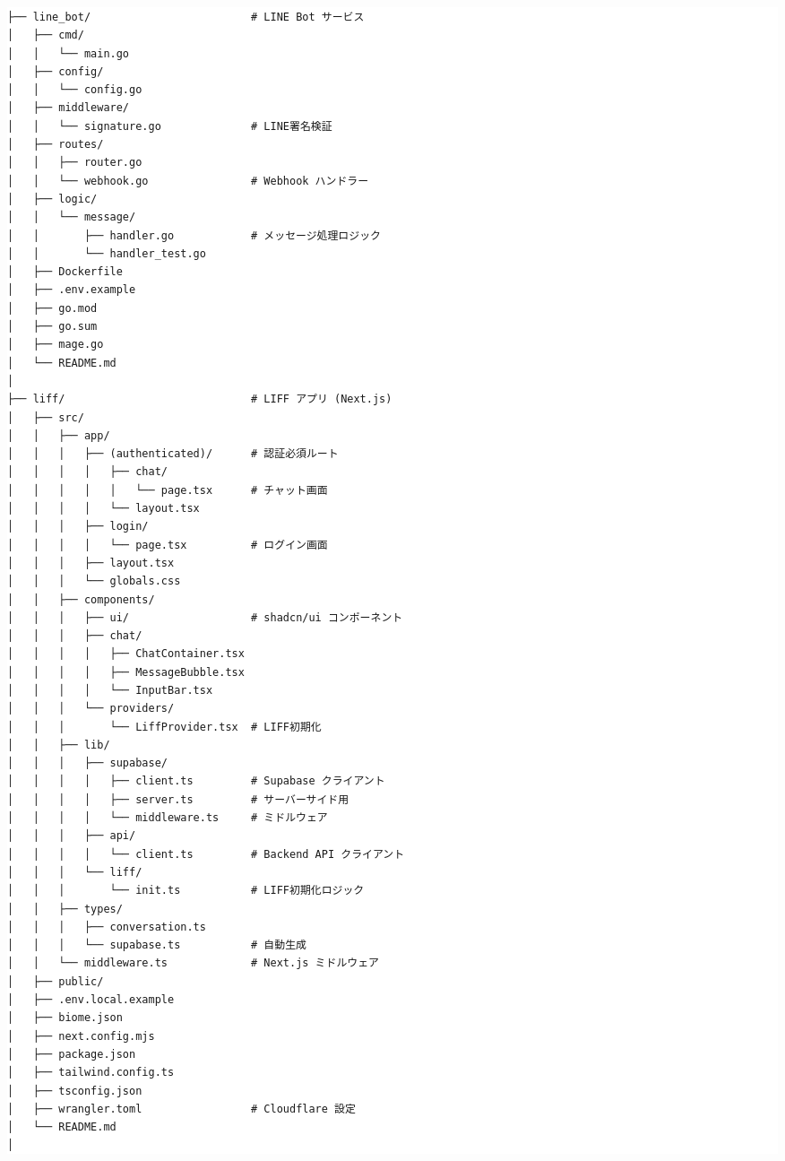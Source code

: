 ```
├── line_bot/                         # LINE Bot サービス
│   ├── cmd/
│   │   └── main.go
│   ├── config/
│   │   └── config.go
│   ├── middleware/
│   │   └── signature.go              # LINE署名検証
│   ├── routes/
│   │   ├── router.go
│   │   └── webhook.go                # Webhook ハンドラー
│   ├── logic/
│   │   └── message/
│   │       ├── handler.go            # メッセージ処理ロジック
│   │       └── handler_test.go
│   ├── Dockerfile
│   ├── .env.example
│   ├── go.mod
│   ├── go.sum
│   ├── mage.go
│   └── README.md
│
├── liff/                             # LIFF アプリ (Next.js)
│   ├── src/
│   │   ├── app/
│   │   │   ├── (authenticated)/      # 認証必須ルート
│   │   │   │   ├── chat/
│   │   │   │   │   └── page.tsx      # チャット画面
│   │   │   │   └── layout.tsx
│   │   │   ├── login/
│   │   │   │   └── page.tsx          # ログイン画面
│   │   │   ├── layout.tsx
│   │   │   └── globals.css
│   │   ├── components/
│   │   │   ├── ui/                   # shadcn/ui コンポーネント
│   │   │   ├── chat/
│   │   │   │   ├── ChatContainer.tsx
│   │   │   │   ├── MessageBubble.tsx
│   │   │   │   └── InputBar.tsx
│   │   │   └── providers/
│   │   │       └── LiffProvider.tsx  # LIFF初期化
│   │   ├── lib/
│   │   │   ├── supabase/
│   │   │   │   ├── client.ts         # Supabase クライアント
│   │   │   │   ├── server.ts         # サーバーサイド用
│   │   │   │   └── middleware.ts     # ミドルウェア
│   │   │   ├── api/
│   │   │   │   └── client.ts         # Backend API クライアント
│   │   │   └── liff/
│   │   │       └── init.ts           # LIFF初期化ロジック
│   │   ├── types/
│   │   │   ├── conversation.ts
│   │   │   └── supabase.ts           # 自動生成
│   │   └── middleware.ts             # Next.js ミドルウェア
│   ├── public/
│   ├── .env.local.example
│   ├── biome.json
│   ├── next.config.mjs
│   ├── package.json
│   ├── tailwind.config.ts
│   ├── tsconfig.json
│   ├── wrangler.toml                 # Cloudflare 設定
│   └── README.md
│
```